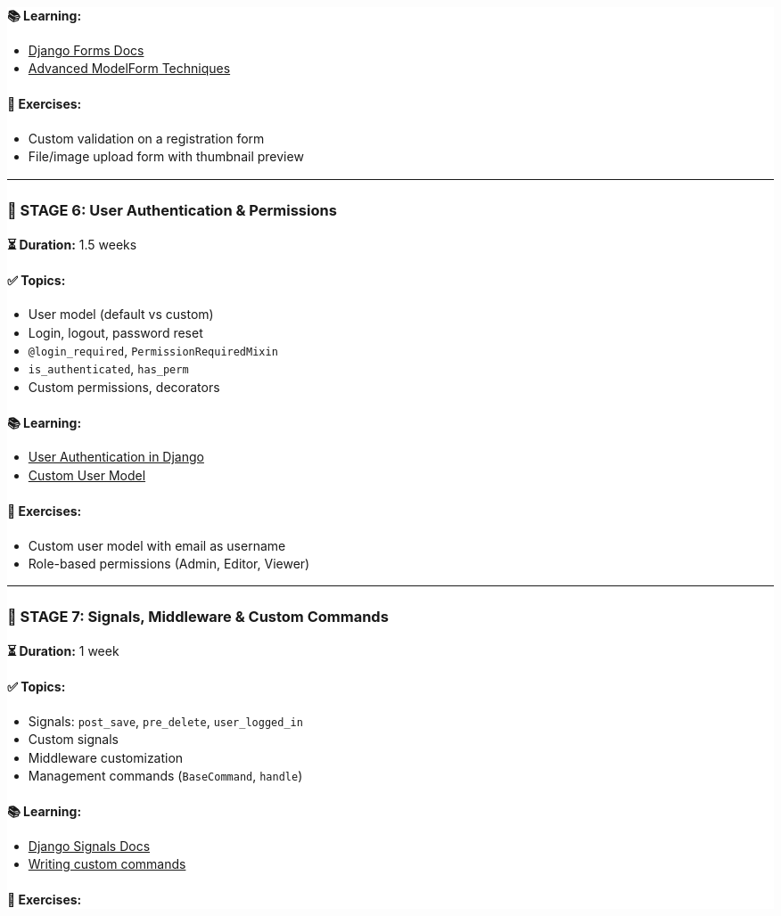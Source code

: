 #### 📚 Learning:

* [Django Forms Docs](https://docs.djangoproject.com/en/stable/topics/forms/)
* [Advanced ModelForm Techniques](https://simpleisbetterthancomplex.com/tutorial/2016/11/22/django-form-part-ii.html)

#### 💪 Exercises:

* Custom validation on a registration form
* File/image upload form with thumbnail preview

---

### 🔐 STAGE 6: **User Authentication & Permissions**

**⏳ Duration:** 1.5 weeks

#### ✅ Topics:

* User model (default vs custom)
* Login, logout, password reset
* `@login_required`, `PermissionRequiredMixin`
* `is_authenticated`, `has_perm`
* Custom permissions, decorators

#### 📚 Learning:

* [User Authentication in Django](https://docs.djangoproject.com/en/stable/topics/auth/)
* [Custom User Model](https://docs.djangoproject.com/en/stable/topics/auth/customizing/)

#### 💪 Exercises:

* Custom user model with email as username
* Role-based permissions (Admin, Editor, Viewer)

---

### 🔔 STAGE 7: **Signals, Middleware & Custom Commands**

**⏳ Duration:** 1 week

#### ✅ Topics:

* Signals: `post_save`, `pre_delete`, `user_logged_in`
* Custom signals
* Middleware customization
* Management commands (`BaseCommand`, `handle`)

#### 📚 Learning:

* [Django Signals Docs](https://docs.djangoproject.com/en/stable/topics/signals/)
* [Writing custom commands](https://docs.djangoproject.com/en/stable/howto/custom-management-commands/)

#### 💪 Exercises:
